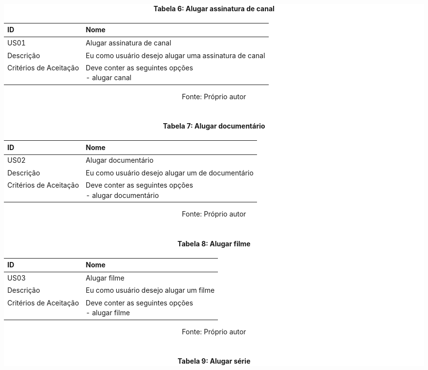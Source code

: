 <center>

#### Tabela 6: Alugar assinatura de canal

| **ID** | **Nome** |
|:-------|:---------|
| US01 | Alugar assinatura de canal |
| Descrição | Eu como usuário desejo alugar uma assinatura de canal  |
| Critérios de Aceitação | Deve conter as seguintes opções </br> - alugar canal </br>  |

<figcaption>Fonte: Próprio autor</figcaption>

</center>

<br>

<center>

#### Tabela 7: Alugar documentário

| **ID** | **Nome** |
|:-------|:---------|
| US02 | Alugar documentário |
| Descrição | Eu como usuário desejo alugar um de documentário  |
| Critérios de Aceitação | Deve conter as seguintes opções </br> - alugar documentário </br>  |

<figcaption>Fonte: Próprio autor</figcaption>

</center>

<br>

<center>

#### Tabela 8: Alugar filme

| **ID** | **Nome** |
|:-------|:---------|
| US03 | Alugar filme |
| Descrição | Eu como usuário desejo alugar um filme  |
| Critérios de Aceitação | Deve conter as seguintes opções </br> - alugar filme </br>  |

<figcaption>Fonte: Próprio autor</figcaption>

</center>

<br>

<center>

#### Tabela 9: Alugar série
